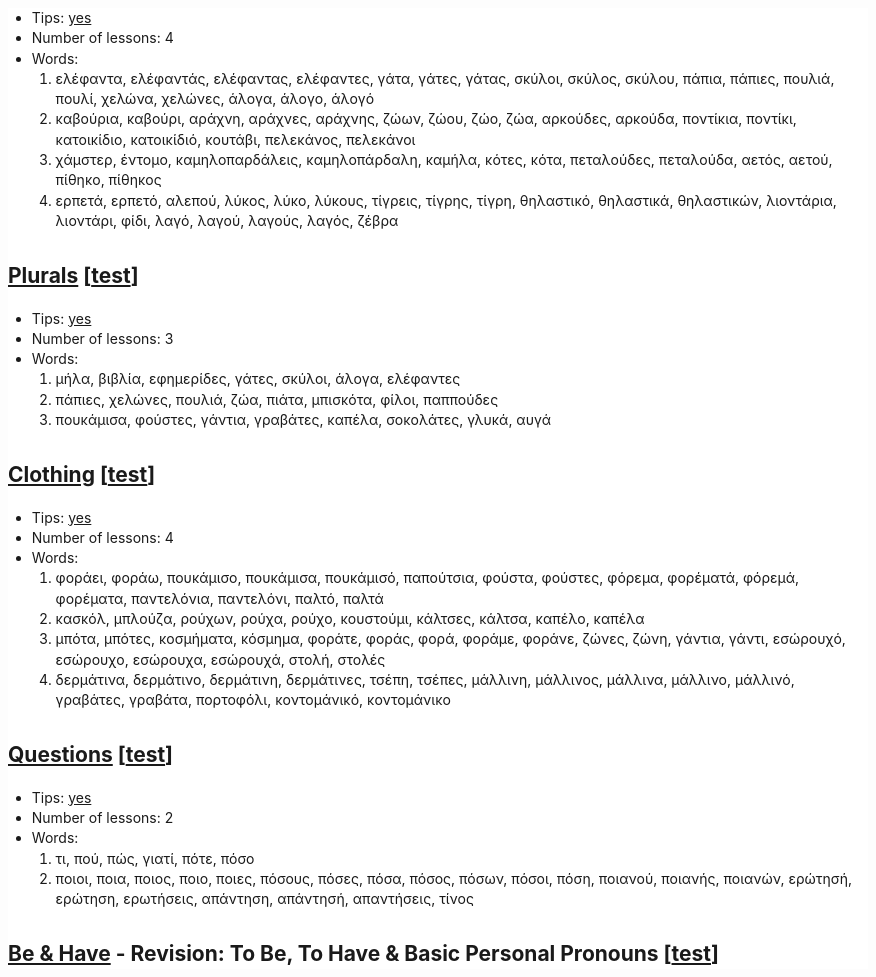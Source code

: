 * Tips: [yes](https://www.duolingo.com/skill/el/Animals1/tips-and-notes)
* Number of lessons: 4
* Words:
    1. ελέφαντα, ελέφαντάς, ελέφαντας, ελέφαντες, γάτα, γάτες, γάτας, σκύλοι, σκύλος, σκύλου, πάπια, πάπιες, πουλιά, πουλί, χελώνα, χελώνες, άλογα, άλογο, άλογό
    2. καβούρια, καβούρι, αράχνη, αράχνες, αράχνης, ζώων, ζώου, ζώο, ζώα, αρκούδες, αρκούδα, ποντίκια, ποντίκι, κατοικίδιο, κατοικίδιό, κουτάβι, πελεκάνος, πελεκάνοι
    3. χάμστερ, έντομο, καμηλοπαρδάλεις, καμηλοπάρδαλη, καμήλα, κότες, κότα, πεταλούδες, πεταλούδα, αετός, αετού, πίθηκο, πίθηκος
    4. ερπετά, ερπετό, αλεπού, λύκος, λύκο, λύκους, τίγρεις, τίγρης, τίγρη, θηλαστικό, θηλαστικά, θηλαστικών, λιοντάρια, λιοντάρι, φίδι, λαγό, λαγού, λαγούς, λαγός, ζέβρα

## [Plurals](https://www.duolingo.com/skill/el/Plurals/practice) \[[test](https://www.duolingo.com/skill/el/Plurals/test)\]

* Tips: [yes](https://www.duolingo.com/skill/el/Plurals/tips-and-notes)
* Number of lessons: 3
* Words:
    1. μήλα, βιβλία, εφημερίδες, γάτες, σκύλοι, άλογα, ελέφαντες
    2. πάπιες, χελώνες, πουλιά, ζώα, πιάτα, μπισκότα, φίλοι, παππούδες
    3. πουκάμισα, φούστες, γάντια, γραβάτες, καπέλα, σοκολάτες, γλυκά, αυγά

## [Clothing](https://www.duolingo.com/skill/el/Clothing/practice) \[[test](https://www.duolingo.com/skill/el/Clothing/test)\]

* Tips: [yes](https://www.duolingo.com/skill/el/Clothing/tips-and-notes)
* Number of lessons: 4
* Words:
    1. φοράει, φοράω, πουκάμισο, πουκάμισα, πουκάμισό, παπούτσια, φούστα, φούστες, φόρεμα, φορέματά, φόρεμά, φορέματα, παντελόνια, παντελόνι, παλτό, παλτά
    2. κασκόλ, μπλούζα, ρούχων, ρούχα, ρούχο, κουστούμι, κάλτσες, κάλτσα, καπέλο, καπέλα
    3. μπότα, μπότες, κοσμήματα, κόσμημα, φοράτε, φοράς, φορά, φοράμε, φοράνε, ζώνες, ζώνη, γάντια, γάντι, εσώρουχό, εσώρουχο, εσώρουχα, εσώρουχά, στολή, στολές
    4. δερμάτινα, δερμάτινο, δερμάτινη, δερμάτινες, τσέπη, τσέπες, μάλλινη, μάλλινος, μάλλινα, μάλλινο, μάλλινό, γραβάτες, γραβάτα, πορτοφόλι, κοντομάνικό, κοντομάνικο

## [Questions](https://www.duolingo.com/skill/el/Questions/practice) \[[test](https://www.duolingo.com/skill/el/Questions/test)\]

* Tips: [yes](https://www.duolingo.com/skill/el/Questions/tips-and-notes)
* Number of lessons: 2
* Words:
    1. τι, πού, πώς, γιατί, πότε, πόσο
    2. ποιοι, ποια, ποιος, ποιο, ποιες, πόσους, πόσες, πόσα, πόσος, πόσων, πόσοι, πόση, ποιανού, ποιανής, ποιανών, ερώτησή, ερώτηση, ερωτήσεις, απάντηση, απάντησή, απαντήσεις, τίνος

## [Be & Have](https://www.duolingo.com/skill/el/Be-Have/practice) - Revision: To Be, To Have & Basic Personal Pronouns \[[test](https://www.duolingo.com/skill/el/Be-Have/test)\]
